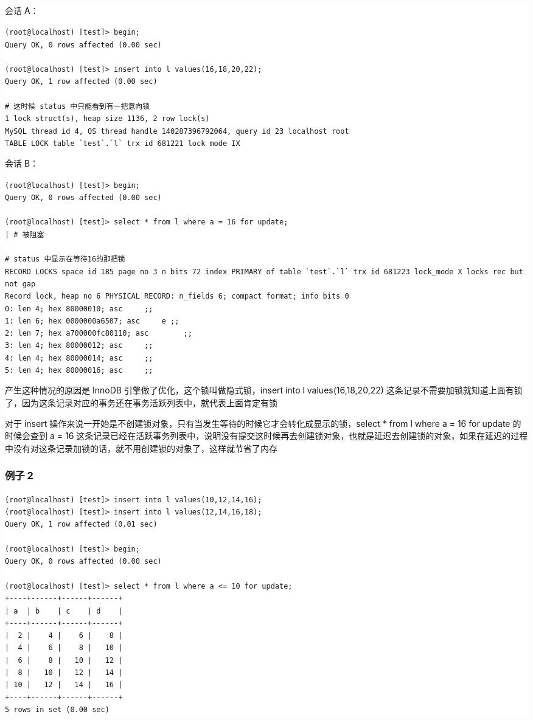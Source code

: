 会话 A：

    (root@localhost) [test]> begin;
    Query OK, 0 rows affected (0.00 sec)

    (root@localhost) [test]> insert into l values(16,18,20,22);
    Query OK, 1 row affected (0.00 sec)

    # 这时候 status 中只能看到有一把意向锁
    1 lock struct(s), heap size 1136, 2 row lock(s)
    MySQL thread id 4, OS thread handle 140287396792064, query id 23 localhost root
    TABLE LOCK table `test`.`l` trx id 681221 lock mode IX

会话 B：

    (root@localhost) [test]> begin;
    Query OK, 0 rows affected (0.00 sec)

    (root@localhost) [test]> select * from l where a = 16 for update;
    | # 被阻塞

    # status 中显示在等待16的那把锁
    RECORD LOCKS space id 185 page no 3 n bits 72 index PRIMARY of table `test`.`l` trx id 681223 lock_mode X locks rec but not gap
    Record lock, heap no 6 PHYSICAL RECORD: n_fields 6; compact format; info bits 0
    0: len 4; hex 80000010; asc     ;;
    1: len 6; hex 0000000a6507; asc     e ;;
    2: len 7; hex a700000fc80110; asc        ;;
    3: len 4; hex 80000012; asc     ;;
    4: len 4; hex 80000014; asc     ;;
    5: len 4; hex 80000016; asc     ;;

产生这种情况的原因是 InnoDB 引擎做了优化，这个锁叫做隐式锁，insert into l values(16,18,20,22) 这条记录不需要加锁就知道上面有锁了，因为这条记录对应的事务还在事务活跃列表中，就代表上面肯定有锁

对于 insert 操作来说一开始是不创建锁对象，只有当发生等待的时候它才会转化成显示的锁，select * from l where a = 16 for update 的时候会查到 a = 16 这条记录已经在活跃事务列表中，说明没有提交这时候再去创建锁对象，也就是延迟去创建锁的对象，如果在延迟的过程中没有对这条记录加锁的话，就不用创建锁的对象了，这样就节省了内存

### 例子 2

    (root@localhost) [test]> insert into l values(10,12,14,16);
    (root@localhost) [test]> insert into l values(12,14,16,18);
    Query OK, 1 row affected (0.01 sec)

    (root@localhost) [test]> begin;
    Query OK, 0 rows affected (0.00 sec)

    (root@localhost) [test]> select * from l where a <= 10 for update;
    +----+------+------+------+
    | a  | b    | c    | d    |
    +----+------+------+------+
    |  2 |    4 |    6 |    8 |
    |  4 |    6 |    8 |   10 |
    |  6 |    8 |   10 |   12 |
    |  8 |   10 |   12 |   14 |
    | 10 |   12 |   14 |   16 |
    +----+------+------+------+
    5 rows in set (0.00 sec)
